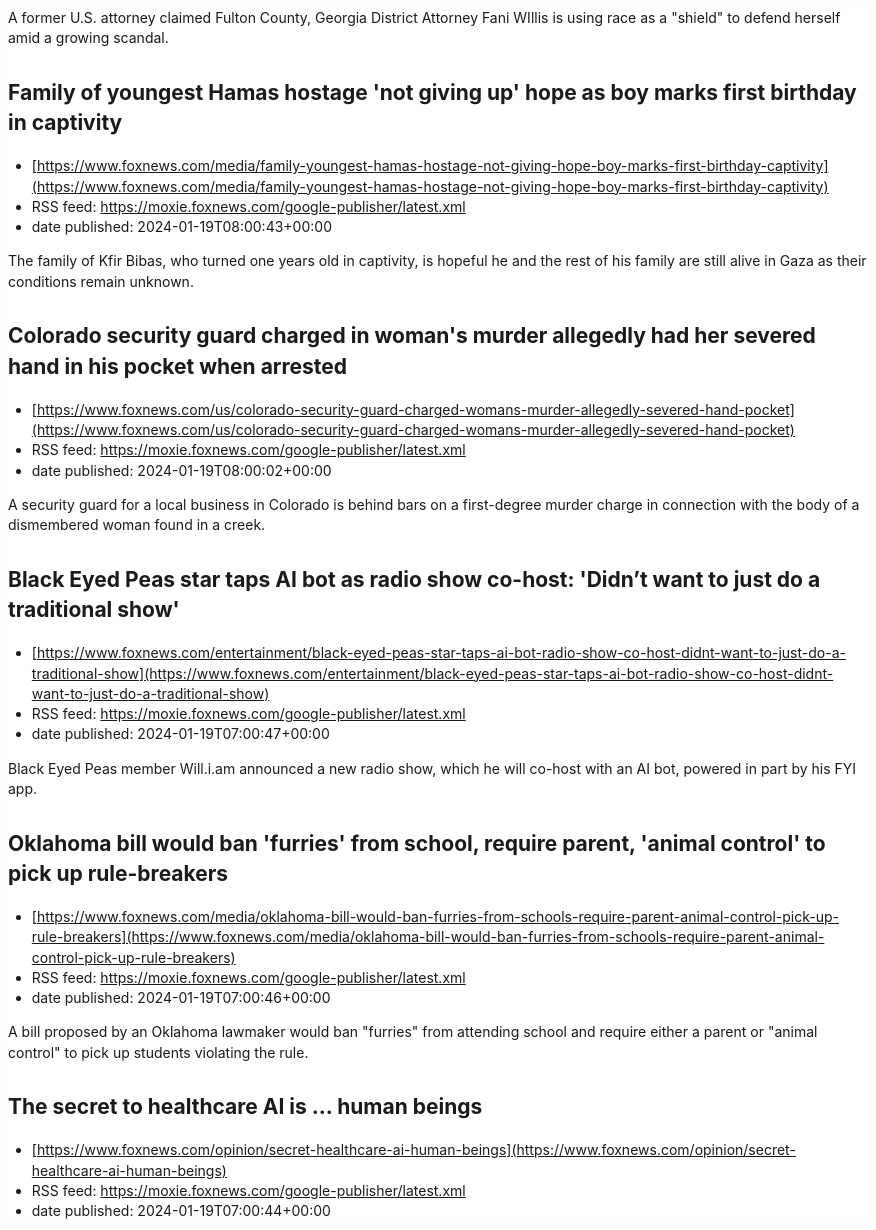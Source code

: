 A former U.S. attorney claimed Fulton County, Georgia District Attorney Fani WIllis is using race as a &quot;shield&quot; to defend herself amid a growing scandal.

## Family of youngest Hamas hostage 'not giving up' hope as boy marks first birthday in captivity
 - [https://www.foxnews.com/media/family-youngest-hamas-hostage-not-giving-hope-boy-marks-first-birthday-captivity](https://www.foxnews.com/media/family-youngest-hamas-hostage-not-giving-hope-boy-marks-first-birthday-captivity)
 - RSS feed: https://moxie.foxnews.com/google-publisher/latest.xml
 - date published: 2024-01-19T08:00:43+00:00

The family of Kfir Bibas, who turned one years old in captivity, is hopeful he and the rest of his family are still alive in Gaza as their conditions remain unknown.

## Colorado security guard charged in woman's murder allegedly had her severed hand in his pocket when arrested
 - [https://www.foxnews.com/us/colorado-security-guard-charged-womans-murder-allegedly-severed-hand-pocket](https://www.foxnews.com/us/colorado-security-guard-charged-womans-murder-allegedly-severed-hand-pocket)
 - RSS feed: https://moxie.foxnews.com/google-publisher/latest.xml
 - date published: 2024-01-19T08:00:02+00:00

A security guard for a local business in Colorado is behind bars on a first-degree murder charge in connection with the body of a dismembered woman found in a creek.

## Black Eyed Peas star taps AI bot as radio show co-host: 'Didn’t want to just do a traditional show'
 - [https://www.foxnews.com/entertainment/black-eyed-peas-star-taps-ai-bot-radio-show-co-host-didnt-want-to-just-do-a-traditional-show](https://www.foxnews.com/entertainment/black-eyed-peas-star-taps-ai-bot-radio-show-co-host-didnt-want-to-just-do-a-traditional-show)
 - RSS feed: https://moxie.foxnews.com/google-publisher/latest.xml
 - date published: 2024-01-19T07:00:47+00:00

Black Eyed Peas member Will.i.am announced a new radio show, which he will co-host with an AI bot, powered in part by his FYI app.

## Oklahoma bill would ban 'furries' from school, require parent, 'animal control' to pick up rule-breakers
 - [https://www.foxnews.com/media/oklahoma-bill-would-ban-furries-from-schools-require-parent-animal-control-pick-up-rule-breakers](https://www.foxnews.com/media/oklahoma-bill-would-ban-furries-from-schools-require-parent-animal-control-pick-up-rule-breakers)
 - RSS feed: https://moxie.foxnews.com/google-publisher/latest.xml
 - date published: 2024-01-19T07:00:46+00:00

A bill proposed by an Oklahoma lawmaker would ban &quot;furries&quot; from attending school and require either a parent or &quot;animal control&quot; to pick up students violating the rule.

## The secret to healthcare AI is ... human beings
 - [https://www.foxnews.com/opinion/secret-healthcare-ai-human-beings](https://www.foxnews.com/opinion/secret-healthcare-ai-human-beings)
 - RSS feed: https://moxie.foxnews.com/google-publisher/latest.xml
 - date published: 2024-01-19T07:00:44+00:00
